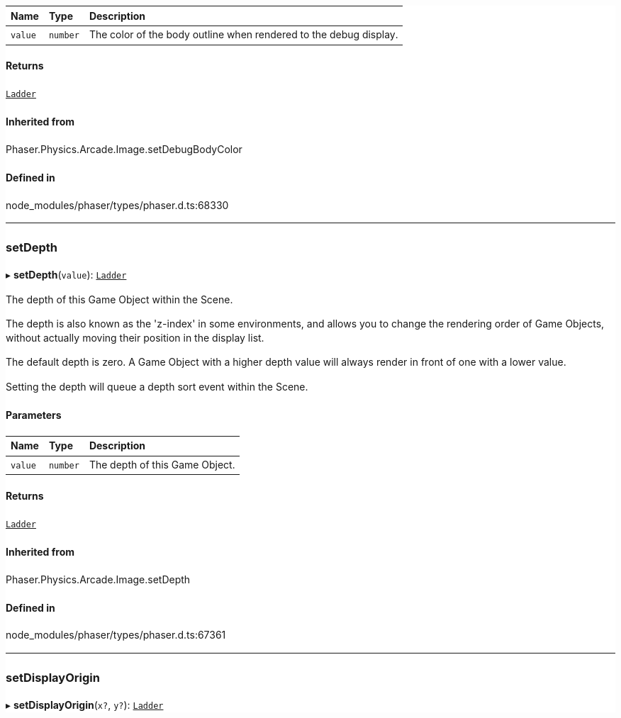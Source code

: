 | Name | Type | Description |
| :------ | :------ | :------ |
| `value` | `number` | The color of the body outline when rendered to the debug display. |

#### Returns

[`Ladder`](Platforms_Ladder.Ladder.md)

#### Inherited from

Phaser.Physics.Arcade.Image.setDebugBodyColor

#### Defined in

node_modules/phaser/types/phaser.d.ts:68330

___

### setDepth

▸ **setDepth**(`value`): [`Ladder`](Platforms_Ladder.Ladder.md)

The depth of this Game Object within the Scene.

The depth is also known as the 'z-index' in some environments, and allows you to change the rendering order
of Game Objects, without actually moving their position in the display list.

The default depth is zero. A Game Object with a higher depth
value will always render in front of one with a lower value.

Setting the depth will queue a depth sort event within the Scene.

#### Parameters

| Name | Type | Description |
| :------ | :------ | :------ |
| `value` | `number` | The depth of this Game Object. |

#### Returns

[`Ladder`](Platforms_Ladder.Ladder.md)

#### Inherited from

Phaser.Physics.Arcade.Image.setDepth

#### Defined in

node_modules/phaser/types/phaser.d.ts:67361

___

### setDisplayOrigin

▸ **setDisplayOrigin**(`x?`, `y?`): [`Ladder`](Platforms_Ladder.Ladder.md)
